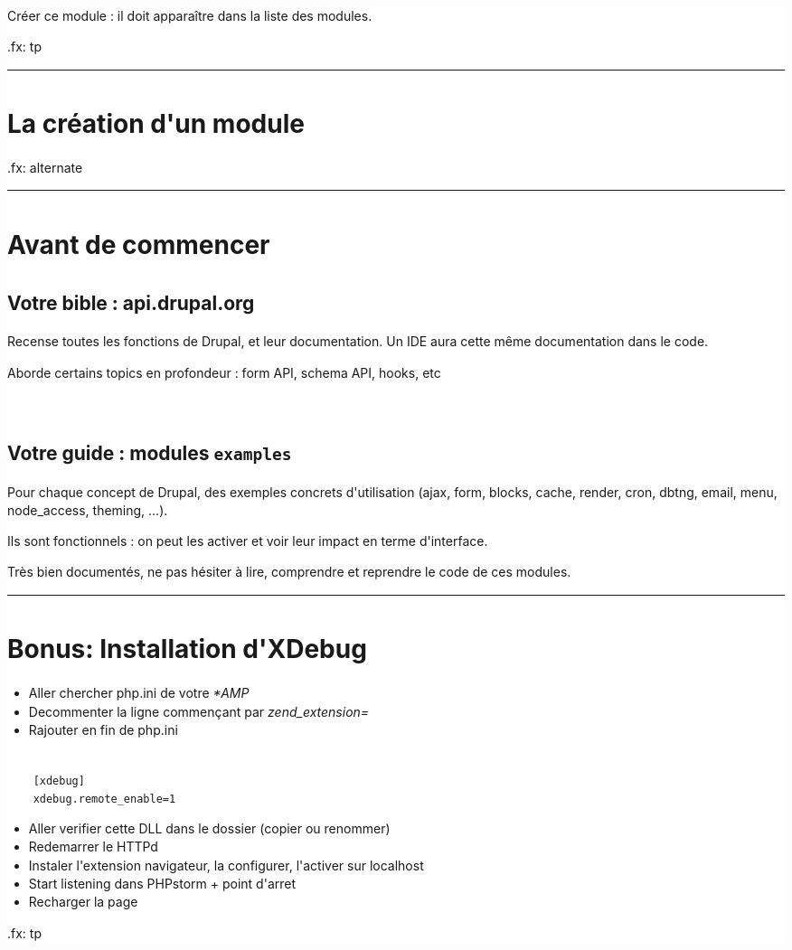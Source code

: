 Créer ce module : il doit apparaître dans la liste des modules.

.fx: tp

--------------------------------------------------------------------------------

# La création d'un module

.fx: alternate

--------------------------------------------------------------------------------

# Avant de commencer

## Votre bible : api.drupal.org

  Recense toutes les fonctions de Drupal, et leur documentation. Un IDE aura
  cette même documentation dans le code.

  Aborde certains topics en profondeur : form API, schema API, hooks, etc

<br>

## Votre guide : modules `examples`

  Pour chaque concept de Drupal, des exemples concrets d'utilisation (ajax, form,
  blocks, cache, render, cron, dbtng, email, menu, node_access, theming, ...).

  Ils sont fonctionnels : on peut les activer et voir leur impact en terme
  d'interface.

  Très bien documentés, ne pas hésiter à lire, comprendre et reprendre le code
  de ces modules.

--------------------------------------------------------------------------------

# Bonus: Installation d'XDebug

- Aller chercher php.ini de votre _\*AMP_
- Decommenter la ligne commençant par _zend_extension=_
- Rajouter en fin de php.ini
<pre><code>
    [xdebug]
    xdebug.remote_enable=1
</pre></code>
- Aller verifier cette DLL dans le dossier (copier ou renommer)
- Redemarrer le HTTPd
- Instaler l'extension navigateur, la configurer, l'activer sur localhost
- Start listening dans PHPstorm + point d'arret
- Recharger la page

.fx: tp
